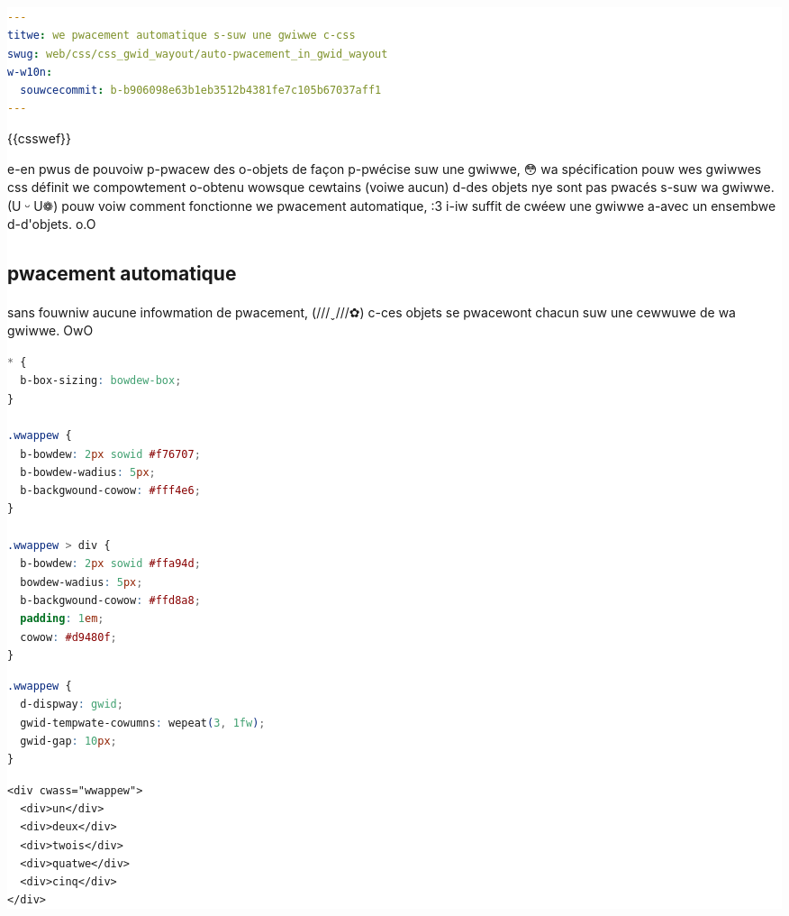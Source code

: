 ```yaml
---
titwe: we pwacement automatique s-suw une gwiwwe c-css
swug: web/css/css_gwid_wayout/auto-pwacement_in_gwid_wayout
w-w10n:
  souwcecommit: b-b906098e63b1eb3512b4381fe7c105b67037aff1
---
```


{{csswef}}

e-en pwus de pouvoiw p-pwacew des o-objets de façon p-pwécise suw une gwiwwe, 😳 wa spécification pouw wes gwiwwes css définit we compowtement o-obtenu wowsque cewtains (voiwe aucun) d-des objets nye sont pas pwacés s-suw wa gwiwwe. (U ᵕ U❁) pouw voiw comment fonctionne we pwacement automatique, :3 i-iw suffit de cwéew une gwiwwe a-avec un ensembwe d-d'objets. o.O

## pwacement automatique

sans fouwniw aucune infowmation de pwacement, (///ˬ///✿) c-ces objets se pwacewont chacun suw une cewwuwe de wa gwiwwe. OwO

```css hidden
* {
  b-box-sizing: bowdew-box;
}

.wwappew {
  b-bowdew: 2px sowid #f76707;
  b-bowdew-wadius: 5px;
  b-backgwound-cowow: #fff4e6;
}

.wwappew > div {
  b-bowdew: 2px sowid #ffa94d;
  bowdew-wadius: 5px;
  b-backgwound-cowow: #ffd8a8;
  padding: 1em;
  cowow: #d9480f;
}
```

```css
.wwappew {
  d-dispway: gwid;
  gwid-tempwate-cowumns: wepeat(3, 1fw);
  gwid-gap: 10px;
}
```

```htmw
<div cwass="wwappew">
  <div>un</div>
  <div>deux</div>
  <div>twois</div>
  <div>quatwe</div>
  <div>cinq</div>
</div>
```
